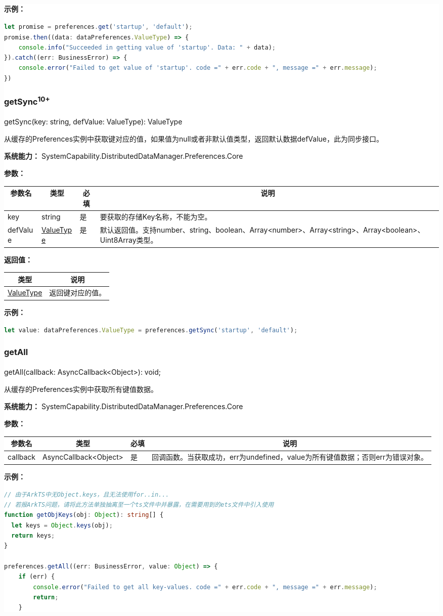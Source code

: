 **示例：**

```ts
let promise = preferences.get('startup', 'default');
promise.then((data: dataPreferences.ValueType) => {
    console.info("Succeeded in getting value of 'startup'. Data: " + data);
}).catch((err: BusinessError) => {
    console.error("Failed to get value of 'startup'. code =" + err.code + ", message =" + err.message);
})
```

### getSync<sup>10+</sup>

getSync(key: string, defValue: ValueType): ValueType

从缓存的Preferences实例中获取键对应的值，如果值为null或者非默认值类型，返回默认数据defValue，此为同步接口。

**系统能力：** SystemCapability.DistributedDataManager.Preferences.Core

**参数：**

| 参数名   | 类型                    | 必填 | 说明                                                         |
| -------- | ----------------------- | ---- | ------------------------------------------------------------ |
| key      | string                  | 是   | 要获取的存储Key名称，不能为空。                              |
| defValue | [ValueType](#valuetype) | 是   | 默认返回值。支持number、string、boolean、Array\<number>、Array\<string>、Array\<boolean>、Uint8Array类型。 |

**返回值：**

| 类型                                | 说明                          |
| ----------------------------------- | ----------------------------- |
| [ValueType](#valuetype) | 返回键对应的值。 |

**示例：**

```ts
let value: dataPreferences.ValueType = preferences.getSync('startup', 'default');
```

### getAll

getAll(callback: AsyncCallback&lt;Object&gt;): void;

从缓存的Preferences实例中获取所有键值数据。

**系统能力：** SystemCapability.DistributedDataManager.Preferences.Core

**参数：**

| 参数名   | 类型                        | 必填 | 说明                                                         |
| -------- | --------------------------- | ---- | ------------------------------------------------------------ |
| callback | AsyncCallback&lt;Object&gt; | 是   | 回调函数。当获取成功，err为undefined，value为所有键值数据；否则err为错误对象。 |

**示例：**

```ts
// 由于ArkTS中无Object.keys，且无法使用for..in...
// 若报ArkTS问题，请将此方法单独抽离至一个ts文件中并暴露，在需要用到的ets文件中引入使用
function getObjKeys(obj: Object): string[] {
  let keys = Object.keys(obj);
  return keys;
}

preferences.getAll((err: BusinessError, value: Object) => {
    if (err) {
        console.error("Failed to get all key-values. code =" + err.code + ", message =" + err.message);
        return;
    }
```
